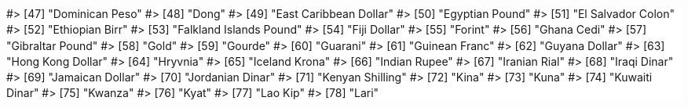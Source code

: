 <span><span class='c'>#&gt;  [47] "Dominican Peso"                                                   </span></span>
<span><span class='c'>#&gt;  [48] "Dong"                                                             </span></span>
<span><span class='c'>#&gt;  [49] "East Caribbean Dollar"                                            </span></span>
<span><span class='c'>#&gt;  [50] "Egyptian Pound"                                                   </span></span>
<span><span class='c'>#&gt;  [51] "El Salvador Colon"                                                </span></span>
<span><span class='c'>#&gt;  [52] "Ethiopian Birr"                                                   </span></span>
<span><span class='c'>#&gt;  [53] "Falkland Islands Pound"                                           </span></span>
<span><span class='c'>#&gt;  [54] "Fiji Dollar"                                                      </span></span>
<span><span class='c'>#&gt;  [55] "Forint"                                                           </span></span>
<span><span class='c'>#&gt;  [56] "Ghana Cedi"                                                       </span></span>
<span><span class='c'>#&gt;  [57] "Gibraltar Pound"                                                  </span></span>
<span><span class='c'>#&gt;  [58] "Gold"                                                             </span></span>
<span><span class='c'>#&gt;  [59] "Gourde"                                                           </span></span>
<span><span class='c'>#&gt;  [60] "Guarani"                                                          </span></span>
<span><span class='c'>#&gt;  [61] "Guinean Franc"                                                    </span></span>
<span><span class='c'>#&gt;  [62] "Guyana Dollar"                                                    </span></span>
<span><span class='c'>#&gt;  [63] "Hong Kong Dollar"                                                 </span></span>
<span><span class='c'>#&gt;  [64] "Hryvnia"                                                          </span></span>
<span><span class='c'>#&gt;  [65] "Iceland Krona"                                                    </span></span>
<span><span class='c'>#&gt;  [66] "Indian Rupee"                                                     </span></span>
<span><span class='c'>#&gt;  [67] "Iranian Rial"                                                     </span></span>
<span><span class='c'>#&gt;  [68] "Iraqi Dinar"                                                      </span></span>
<span><span class='c'>#&gt;  [69] "Jamaican Dollar"                                                  </span></span>
<span><span class='c'>#&gt;  [70] "Jordanian Dinar"                                                  </span></span>
<span><span class='c'>#&gt;  [71] "Kenyan Shilling"                                                  </span></span>
<span><span class='c'>#&gt;  [72] "Kina"                                                             </span></span>
<span><span class='c'>#&gt;  [73] "Kuna"                                                             </span></span>
<span><span class='c'>#&gt;  [74] "Kuwaiti Dinar"                                                    </span></span>
<span><span class='c'>#&gt;  [75] "Kwanza"                                                           </span></span>
<span><span class='c'>#&gt;  [76] "Kyat"                                                             </span></span>
<span><span class='c'>#&gt;  [77] "Lao Kip"                                                          </span></span>
<span><span class='c'>#&gt;  [78] "Lari"                                                             </span></span>